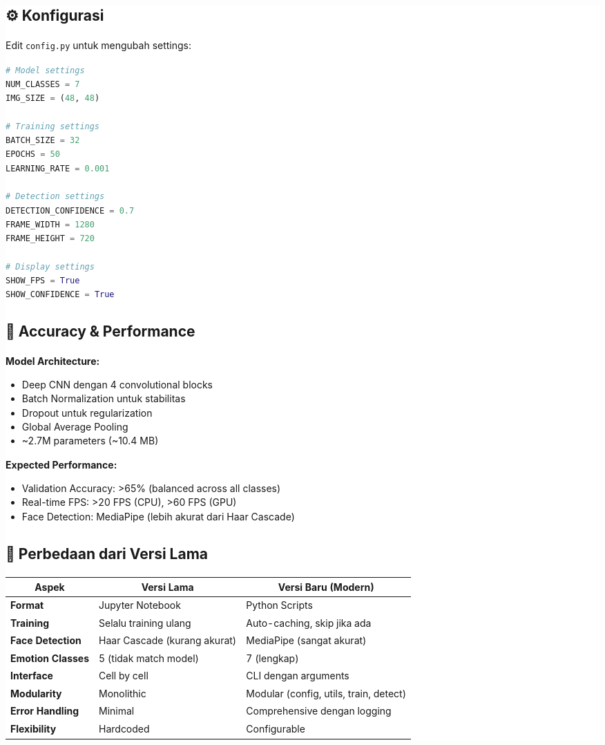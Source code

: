 ## ⚙️ Konfigurasi

Edit `config.py` untuk mengubah settings:

```python
# Model settings
NUM_CLASSES = 7
IMG_SIZE = (48, 48)

# Training settings
BATCH_SIZE = 32
EPOCHS = 50
LEARNING_RATE = 0.001

# Detection settings
DETECTION_CONFIDENCE = 0.7
FRAME_WIDTH = 1280
FRAME_HEIGHT = 720

# Display settings
SHOW_FPS = True
SHOW_CONFIDENCE = True
```

## 🎯 Accuracy & Performance

**Model Architecture:**
- Deep CNN dengan 4 convolutional blocks
- Batch Normalization untuk stabilitas
- Dropout untuk regularization
- Global Average Pooling
- ~2.7M parameters (~10.4 MB)

**Expected Performance:**
- Validation Accuracy: >65% (balanced across all classes)
- Real-time FPS: >20 FPS (CPU), >60 FPS (GPU)
- Face Detection: MediaPipe (lebih akurat dari Haar Cascade)

## 🔄 Perbedaan dari Versi Lama

| Aspek | Versi Lama | Versi Baru (Modern) |
|-------|-----------|---------------------|
| **Format** | Jupyter Notebook | Python Scripts |
| **Training** | Selalu training ulang | Auto-caching, skip jika ada |
| **Face Detection** | Haar Cascade (kurang akurat) | MediaPipe (sangat akurat) |
| **Emotion Classes** | 5 (tidak match model) | 7 (lengkap) |
| **Interface** | Cell by cell | CLI dengan arguments |
| **Modularity** | Monolithic | Modular (config, utils, train, detect) |
| **Error Handling** | Minimal | Comprehensive dengan logging |
| **Flexibility** | Hardcoded | Configurable |
